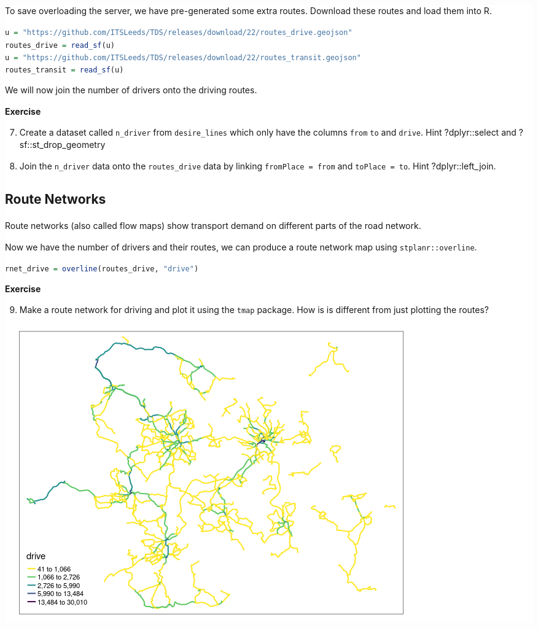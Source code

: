 To save overloading the server, we have pre-generated some extra routes.
Download these routes and load them into R.

``` r
u = "https://github.com/ITSLeeds/TDS/releases/download/22/routes_drive.geojson"
routes_drive = read_sf(u)
u = "https://github.com/ITSLeeds/TDS/releases/download/22/routes_transit.geojson"
routes_transit = read_sf(u)
```

We will now join the number of drivers onto the driving routes.

**Exercise**

7.  Create a dataset called `n_driver` from `desire_lines` which only
    have the columns `from` `to` and `drive`. Hint ?dplyr::select and
    ?sf::st_drop_geometry

8.  Join the `n_driver` data onto the `routes_drive` data by linking
    `fromPlace = from` and `toPlace = to`. Hint ?dplyr::left_join.

## Route Networks

Route networks (also called flow maps) show transport demand on
different parts of the road network.

Now we have the number of drivers and their routes, we can produce a
route network map using `stplanr::overline`.

``` r
rnet_drive = overline(routes_drive, "drive")
```

**Exercise**

9.  Make a route network for driving and plot it using the `tmap`
    package. How is is different from just plotting the routes?

![](6-routing-with-new-version-of-stplanr_files/figure-gfm/unnamed-chunk-27-1.png)
